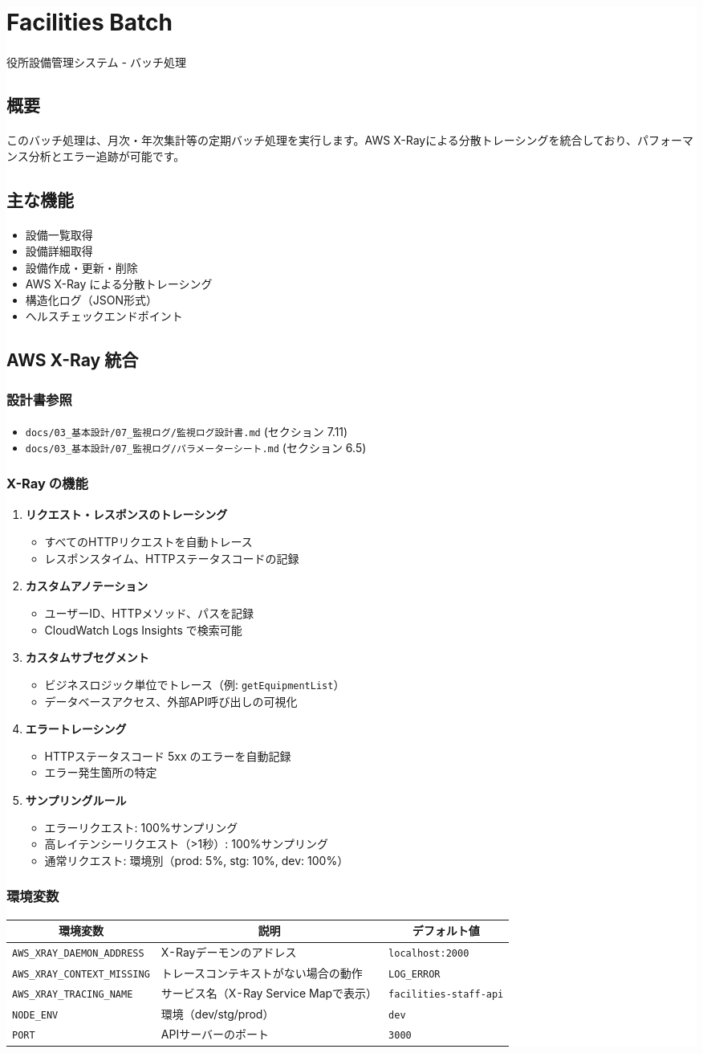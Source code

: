 # Facilities Batch

役所設備管理システム - バッチ処理

## 概要

このバッチ処理は、月次・年次集計等の定期バッチ処理を実行します。AWS X-Rayによる分散トレーシングを統合しており、パフォーマンス分析とエラー追跡が可能です。

## 主な機能

- 設備一覧取得
- 設備詳細取得
- 設備作成・更新・削除
- AWS X-Ray による分散トレーシング
- 構造化ログ（JSON形式）
- ヘルスチェックエンドポイント

## AWS X-Ray 統合

### 設計書参照

- `docs/03_基本設計/07_監視ログ/監視ログ設計書.md` (セクション 7.11)
- `docs/03_基本設計/07_監視ログ/パラメーターシート.md` (セクション 6.5)

### X-Ray の機能

1. **リクエスト・レスポンスのトレーシング**
   - すべてのHTTPリクエストを自動トレース
   - レスポンスタイム、HTTPステータスコードの記録

2. **カスタムアノテーション**
   - ユーザーID、HTTPメソッド、パスを記録
   - CloudWatch Logs Insights で検索可能

3. **カスタムサブセグメント**
   - ビジネスロジック単位でトレース（例: `getEquipmentList`）
   - データベースアクセス、外部API呼び出しの可視化

4. **エラートレーシング**
   - HTTPステータスコード 5xx のエラーを自動記録
   - エラー発生箇所の特定

5. **サンプリングルール**
   - エラーリクエスト: 100%サンプリング
   - 高レイテンシーリクエスト（>1秒）: 100%サンプリング
   - 通常リクエスト: 環境別（prod: 5%, stg: 10%, dev: 100%）

### 環境変数

| 環境変数 | 説明 | デフォルト値 |
|---------|------|------------|
| `AWS_XRAY_DAEMON_ADDRESS` | X-Rayデーモンのアドレス | `localhost:2000` |
| `AWS_XRAY_CONTEXT_MISSING` | トレースコンテキストがない場合の動作 | `LOG_ERROR` |
| `AWS_XRAY_TRACING_NAME` | サービス名（X-Ray Service Mapで表示） | `facilities-staff-api` |
| `NODE_ENV` | 環境（dev/stg/prod） | `dev` |
| `PORT` | APIサーバーのポート | `3000` |
